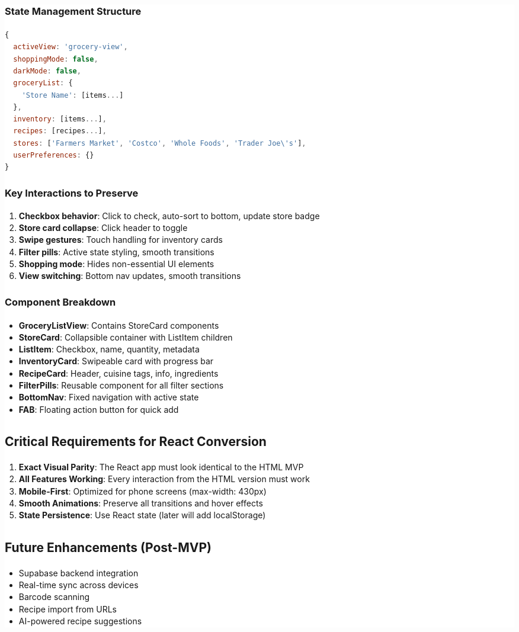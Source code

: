 ### State Management Structure

```javascript
{
  activeView: 'grocery-view',
  shoppingMode: false,
  darkMode: false,
  groceryList: {
    'Store Name': [items...]
  },
  inventory: [items...],
  recipes: [recipes...],
  stores: ['Farmers Market', 'Costco', 'Whole Foods', 'Trader Joe\'s'],
  userPreferences: {}
}
```

### Key Interactions to Preserve

1. **Checkbox behavior**: Click to check, auto-sort to bottom, update store badge
2. **Store card collapse**: Click header to toggle
3. **Swipe gestures**: Touch handling for inventory cards
4. **Filter pills**: Active state styling, smooth transitions
5. **Shopping mode**: Hides non-essential UI elements
6. **View switching**: Bottom nav updates, smooth transitions

### Component Breakdown

- **GroceryListView**: Contains StoreCard components
- **StoreCard**: Collapsible container with ListItem children
- **ListItem**: Checkbox, name, quantity, metadata
- **InventoryCard**: Swipeable card with progress bar
- **RecipeCard**: Header, cuisine tags, info, ingredients
- **FilterPills**: Reusable component for all filter sections
- **BottomNav**: Fixed navigation with active state
- **FAB**: Floating action button for quick add

## Critical Requirements for React Conversion

1. **Exact Visual Parity**: The React app must look identical to the HTML MVP
2. **All Features Working**: Every interaction from the HTML version must work
3. **Mobile-First**: Optimized for phone screens (max-width: 430px)
4. **Smooth Animations**: Preserve all transitions and hover effects
5. **State Persistence**: Use React state (later will add localStorage)

## Future Enhancements (Post-MVP)

- Supabase backend integration
- Real-time sync across devices
- Barcode scanning
- Recipe import from URLs
- AI-powered recipe suggestions
